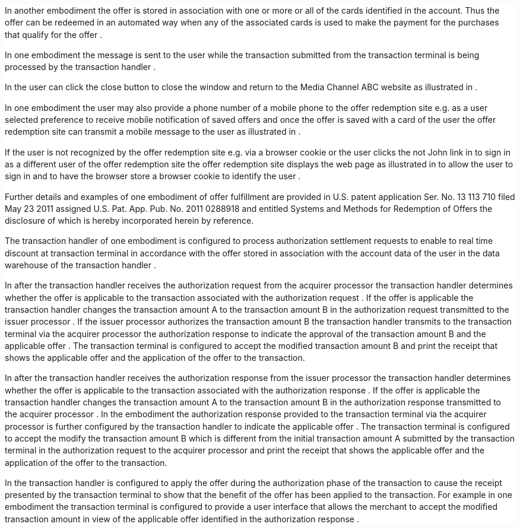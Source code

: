 In another embodiment the offer is stored in association with one or more or all of the cards identified in the account. Thus the offer can be redeemed in an automated way when any of the associated cards is used to make the payment for the purchases that qualify for the offer .

In one embodiment the message is sent to the user while the transaction submitted from the transaction terminal is being processed by the transaction handler .

In the user can click the close button to close the window and return to the Media Channel ABC website as illustrated in .

In one embodiment the user may also provide a phone number of a mobile phone to the offer redemption site e.g. as a user selected preference to receive mobile notification of saved offers and once the offer is saved with a card of the user the offer redemption site can transmit a mobile message to the user as illustrated in .

If the user is not recognized by the offer redemption site e.g. via a browser cookie or the user clicks the not John link in to sign in as a different user of the offer redemption site the offer redemption site displays the web page as illustrated in to allow the user to sign in and to have the browser store a browser cookie to identify the user .

Further details and examples of one embodiment of offer fulfillment are provided in U.S. patent application Ser. No. 13 113 710 filed May 23 2011 assigned U.S. Pat. App. Pub. No. 2011 0288918 and entitled Systems and Methods for Redemption of Offers the disclosure of which is hereby incorporated herein by reference.

The transaction handler of one embodiment is configured to process authorization settlement requests to enable to real time discount at transaction terminal in accordance with the offer stored in association with the account data of the user in the data warehouse of the transaction handler .

In after the transaction handler receives the authorization request from the acquirer processor the transaction handler determines whether the offer is applicable to the transaction associated with the authorization request . If the offer is applicable the transaction handler changes the transaction amount A to the transaction amount B in the authorization request transmitted to the issuer processor . If the issuer processor authorizes the transaction amount B the transaction handler transmits to the transaction terminal via the acquirer processor the authorization response to indicate the approval of the transaction amount B and the applicable offer . The transaction terminal is configured to accept the modified transaction amount B and print the receipt that shows the applicable offer and the application of the offer to the transaction.

In after the transaction handler receives the authorization response from the issuer processor the transaction handler determines whether the offer is applicable to the transaction associated with the authorization response . If the offer is applicable the transaction handler changes the transaction amount A to the transaction amount B in the authorization response transmitted to the acquirer processor . In the embodiment the authorization response provided to the transaction terminal via the acquirer processor is further configured by the transaction handler to indicate the applicable offer . The transaction terminal is configured to accept the modify the transaction amount B which is different from the initial transaction amount A submitted by the transaction terminal in the authorization request to the acquirer processor and print the receipt that shows the applicable offer and the application of the offer to the transaction.

In the transaction handler is configured to apply the offer during the authorization phase of the transaction to cause the receipt presented by the transaction terminal to show that the benefit of the offer has been applied to the transaction. For example in one embodiment the transaction terminal is configured to provide a user interface that allows the merchant to accept the modified transaction amount in view of the applicable offer identified in the authorization response .
